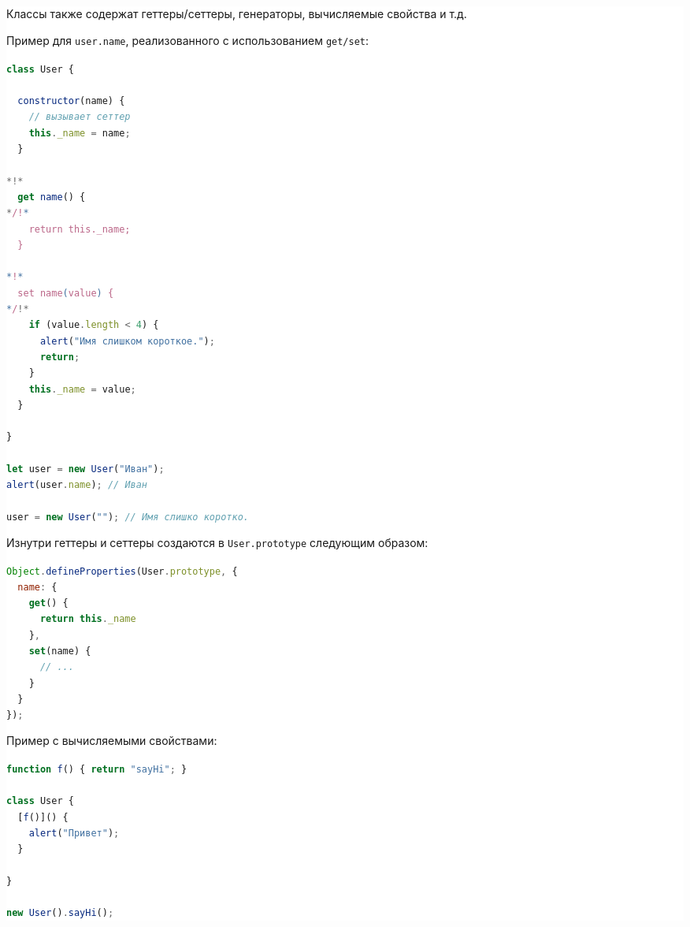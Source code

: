 Классы также содержат геттеры/сеттеры, генераторы, вычисляемые свойства и т.д.

Пример для `user.name`, реализованного с использованием `get/set`:

```js run
class User {

  constructor(name) {
    // вызывает сеттер
    this._name = name;
  }

*!*
  get name() {
*/!*
    return this._name;
  }

*!*
  set name(value) {
*/!*
    if (value.length < 4) {
      alert("Имя слишком короткое.");
      return;
    }
    this._name = value;
  }

}

let user = new User("Иван");
alert(user.name); // Иван

user = new User(""); // Имя слишко коротко.
```

Изнутри геттеры и сеттеры создаются в `User.prototype` следующим образом:

```js
Object.defineProperties(User.prototype, {
  name: {
    get() {
      return this._name
    },
    set(name) {
      // ...
    }
  }
});
```

Пример с вычисляемыми свойствами:

```js run
function f() { return "sayHi"; }

class User {
  [f()]() {
    alert("Привет");
  }

}

new User().sayHi();
```
